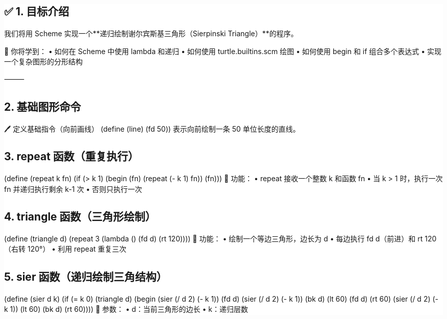 
## ✅ 1. 目标介绍

我们将用 Scheme 实现一个**递归绘制谢尔宾斯基三角形（Sierpinski Triangle）**的程序。

🎯 你将学到：
	•	如何在 Scheme 中使用 lambda 和递归
	•	如何使用 turtle.builtins.scm 绘图
	•	如何使用 begin 和 if 组合多个表达式
	•	实现一个复杂图形的分形结构

⸻

## 2. 基础图形命令

🖊️ 定义基础指令（向前画线）
(define (line) (fd 50))
表示向前绘制一条 50 单位长度的直线。

## 3. repeat 函数（重复执行）
(define (repeat k fn)
  (if (> k 1)
      (begin (fn) (repeat (- k 1) fn))
      (fn)))
📌 功能：
	•	repeat 接收一个整数 k 和函数 fn
	•	当 k > 1 时，执行一次 fn 并递归执行剩余 k-1 次
	•	否则只执行一次

## 4. triangle 函数（三角形绘制）
(define (triangle d)
  (repeat 3 (lambda () (fd d) (rt 120))))
📌 功能：
	•	绘制一个等边三角形，边长为 d
	•	每边执行 fd d（前进）和 rt 120（右转 120°）
	•	利用 repeat 重复三次

## 5. sier 函数（递归绘制三角结构）
(define (sier d k)
  (if (= k 0)
      (triangle d)
      (begin
        (sier (/ d 2) (- k 1))
        (fd d)
        (sier (/ d 2) (- k 1))
        (bk d)
        (lt 60)
        (fd d)
        (rt 60)
        (sier (/ d 2) (- k 1))
        (lt 60)
        (bk d)
        (rt 60))))
📌 参数：
	•	d：当前三角形的边长
	•	k：递归层数
